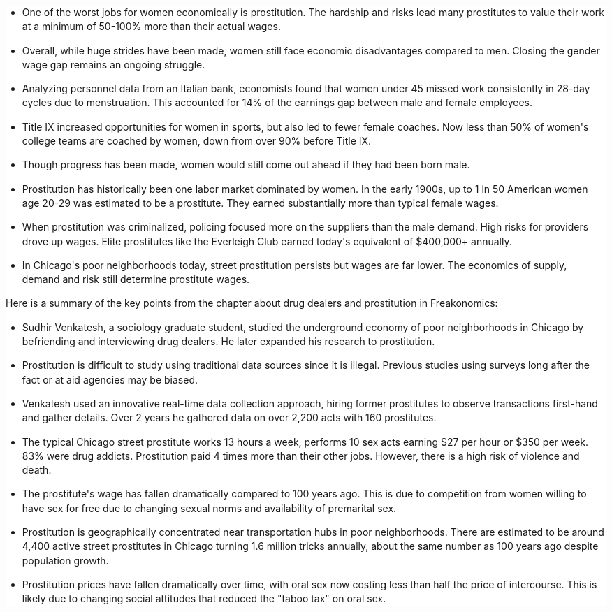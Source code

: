 - One of the worst jobs for women economically is prostitution. The hardship and risks lead many prostitutes to value their work at a minimum of 50-100% more than their actual wages.

- Overall, while huge strides have been made, women still face economic disadvantages compared to men. Closing the gender wage gap remains an ongoing struggle.

 

- Analyzing personnel data from an Italian bank, economists found that women under 45 missed work consistently in 28-day cycles due to menstruation. This accounted for 14% of the earnings gap between male and female employees. 

- Title IX increased opportunities for women in sports, but also led to fewer female coaches. Now less than 50% of women's college teams are coached by women, down from over 90% before Title IX. 

- Though progress has been made, women would still come out ahead if they had been born male. 

- Prostitution has historically been one labor market dominated by women. In the early 1900s, up to 1 in 50 American women age 20-29 was estimated to be a prostitute. They earned substantially more than typical female wages.

- When prostitution was criminalized, policing focused more on the suppliers than the male demand. High risks for providers drove up wages. Elite prostitutes like the Everleigh Club earned today's equivalent of $400,000+ annually. 

- In Chicago's poor neighborhoods today, street prostitution persists but wages are far lower. The economics of supply, demand and risk still determine prostitute wages.

 Here is a summary of the key points from the chapter about drug dealers and prostitution in Freakonomics:

- Sudhir Venkatesh, a sociology graduate student, studied the underground economy of poor neighborhoods in Chicago by befriending and interviewing drug dealers. He later expanded his research to prostitution.

- Prostitution is difficult to study using traditional data sources since it is illegal. Previous studies using surveys long after the fact or at aid agencies may be biased. 

- Venkatesh used an innovative real-time data collection approach, hiring former prostitutes to observe transactions first-hand and gather details. Over 2 years he gathered data on over 2,200 acts with 160 prostitutes.

- The typical Chicago street prostitute works 13 hours a week, performs 10 sex acts earning $27 per hour or $350 per week. 83% were drug addicts. Prostitution paid 4 times more than their other jobs. However, there is a high risk of violence and death.

- The prostitute's wage has fallen dramatically compared to 100 years ago. This is due to competition from women willing to have sex for free due to changing sexual norms and availability of premarital sex.

- Prostitution is geographically concentrated near transportation hubs in poor neighborhoods. There are estimated to be around 4,400 active street prostitutes in Chicago turning 1.6 million tricks annually, about the same number as 100 years ago despite population growth.

 

- Prostitution prices have fallen dramatically over time, with oral sex now costing less than half the price of intercourse. This is likely due to changing social attitudes that reduced the "taboo tax" on oral sex. 
